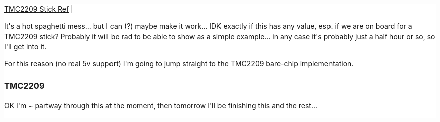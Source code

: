[TMC2209 Stick Ref](https://learn.watterott.com/silentstepstick/pinconfig/tmc2209/) |

It's a hot spaghetti mess... but I can (?) maybe make it work... IDK exactly if this has any value, esp. if we are on board for a TMC2209 stick? Probably it will be rad to be able to show as a simple example... in any case it's probably just a half hour or so, so I'll get into it. 

For this reason (no real 5v support) I'm going to jump straight to the TMC2209 bare-chip implementation. 

### TMC2209 

OK I'm ~ partway through this at the moment, then tomorrow I'll be finishing this and the rest... 

| | |
| --- | --- |